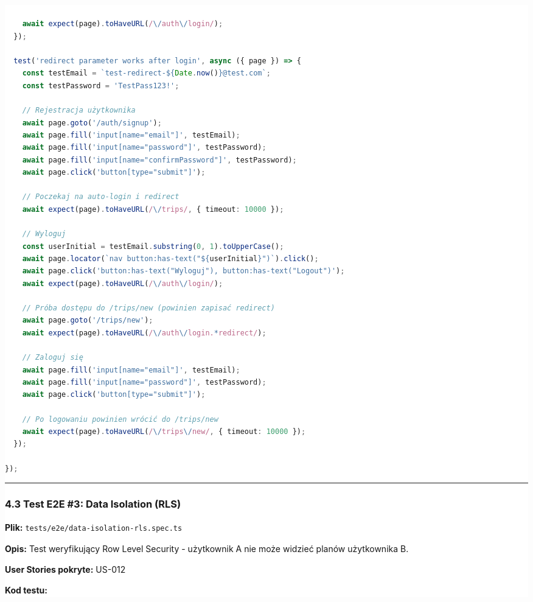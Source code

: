 ```typescript

    await expect(page).toHaveURL(/\/auth\/login/);
  });

  test('redirect parameter works after login', async ({ page }) => {
    const testEmail = `test-redirect-${Date.now()}@test.com`;
    const testPassword = 'TestPass123!';

    // Rejestracja użytkownika
    await page.goto('/auth/signup');
    await page.fill('input[name="email"]', testEmail);
    await page.fill('input[name="password"]', testPassword);
    await page.fill('input[name="confirmPassword"]', testPassword);
    await page.click('button[type="submit"]');

    // Poczekaj na auto-login i redirect
    await expect(page).toHaveURL(/\/trips/, { timeout: 10000 });

    // Wyloguj
    const userInitial = testEmail.substring(0, 1).toUpperCase();
    await page.locator(`nav button:has-text("${userInitial}")`).click();
    await page.click('button:has-text("Wyloguj"), button:has-text("Logout")');
    await expect(page).toHaveURL(/\/auth\/login/);

    // Próba dostępu do /trips/new (powinien zapisać redirect)
    await page.goto('/trips/new');
    await expect(page).toHaveURL(/\/auth\/login.*redirect/);

    // Zaloguj się
    await page.fill('input[name="email"]', testEmail);
    await page.fill('input[name="password"]', testPassword);
    await page.click('button[type="submit"]');

    // Po logowaniu powinien wrócić do /trips/new
    await expect(page).toHaveURL(/\/trips\/new/, { timeout: 10000 });
  });

});
```

---

### 4.3 Test E2E #3: Data Isolation (RLS)

**Plik:** `tests/e2e/data-isolation-rls.spec.ts`

**Opis:** Test weryfikujący Row Level Security - użytkownik A nie może widzieć planów użytkownika B.

**User Stories pokryte:** US-012

**Kod testu:**
